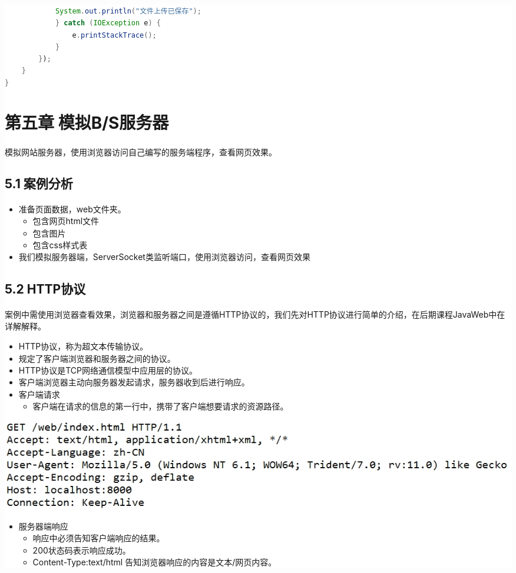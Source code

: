 ```java
            System.out.println("文件上传已保存");
            } catch (IOException e) {
            	e.printStackTrace();
            }
        });
    }
}
```

# 第五章 模拟B/S服务器

模拟网站服务器，使用浏览器访问自己编写的服务端程序，查看网页效果。

## 5.1 案例分析

- 准备页面数据，web文件夹。
  - 包含网页html文件
  - 包含图片
  - 包含css样式表
- 我们模拟服务器端，ServerSocket类监听端口，使用浏览器访问，查看网页效果

## 5.2 HTTP协议

案例中需使用浏览器查看效果，浏览器和服务器之间是遵循HTTP协议的，我们先对HTTP协议进行简单的介绍，在后期课程JavaWeb中在详解解释。

- HTTP协议，称为超文本传输协议。
- 规定了客户端浏览器和服务器之间的协议。
- HTTP协议是TCP网络通信模型中应用层的协议。
- 客户端浏览器主动向服务器发起请求，服务器收到后进行响应。
- 客户端请求
  - 客户端在请求的信息的第一行中，携带了客户端想要请求的资源路径。

![](img/读取访问信息.jpg)



- 服务器端响应
  - 响应中必须告知客户端响应的结果。
  - 200状态码表示响应成功。
  - Content-Type:text/html 告知浏览器响应的内容是文本/网页内容。

